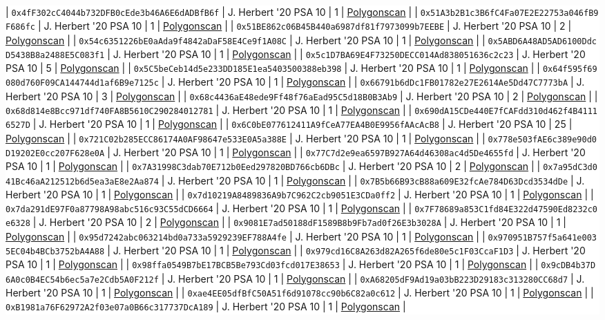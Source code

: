 | `0x4fF302cC4044b732DFB0cEde3b46A6E6dADBfB6f` | J. Herbert '20 PSA 10 | 1 | [Polygonscan](https://polygonscan.com/tx/0xb0b3c564841ab3a29828cc7e06a0041a35167bdb04c618bc71dccbb188d87cbf) |
| `0x51A3b2B1c3B6fC4Fa07E2E22753a046fB9F686fc` | J. Herbert '20 PSA 10 | 1 | [Polygonscan](https://polygonscan.com/tx/0x542eef8c4b75d648eb1be0a4e298f465c194a66306755c91b06aad683f8e8557) |
| `0x51BE862c06B45B440a6987df81f7973099b7EEBE` | J. Herbert '20 PSA 10 | 2 | [Polygonscan](https://polygonscan.com/tx/0xd533b7081b191c3af8040e3ee543a030de4ef7a25159a1cbde38631fccdfdcc2) |
| `0x54c6351226bE0aAda9f4842aDaF58E4Ce9f1A08C` | J. Herbert '20 PSA 10 | 1 | [Polygonscan](https://polygonscan.com/tx/0xaf4eaed44e9e0d1ea503f0e77aaebbd36ac3fadf23b62c43b247588161ef02fc) |
| `0x5ABD6A48AD5AD6100DdcD5438B8a2488E5C083f1` | J. Herbert '20 PSA 10 | 1 | [Polygonscan](https://polygonscan.com/tx/0xbeb054891c0ebb85813c0f42b27d3b0a8649e19eeac6a0c2bcd471372bb122de) |
| `0x5c1D7BA69E4F73250DECC014Ad838051636c2c23` | J. Herbert '20 PSA 10 | 5 | [Polygonscan](https://polygonscan.com/tx/0xb832d3e7f21986e34dd0acf720a2b93ee96eb2feefef6c930484e5bf302e33c5) |
| `0x5C5beCeb14d5e233DD185E1ea5403500388eb398` | J. Herbert '20 PSA 10 | 1 | [Polygonscan](https://polygonscan.com/tx/0xc7334783fd61237524e4157da355bf58986af55cbc5e6910c805f3b809ccb2ea) |
| `0x64f595f69080d760F09CA144744d1af6B9e7125c` | J. Herbert '20 PSA 10 | 1 | [Polygonscan](https://polygonscan.com/tx/0x43e767a375f146218719cda4fe06945bac12a910d900867c3fae31b8f9b66db1) |
| `0x66791b6dDc1FB01782e27E2614Ae5Dd47C7773bA` | J. Herbert '20 PSA 10 | 3 | [Polygonscan](https://polygonscan.com/tx/0x2a350903c56a08ee3b2bb480adaa3453386955c7ab5f6bc93937fa91703c0d24) |
| `0x68c4436aE48ede9Ff48f76aEad95C5d18B0B3Ab9` | J. Herbert '20 PSA 10 | 2 | [Polygonscan](https://polygonscan.com/tx/0x810e63ae76b801de4567e042ee45cbc667b0a7d9ce8cc76690a0484a8dd3485f) |
| `0x68d814e8Bcc971df740FA8B5610C290284012781` | J. Herbert '20 PSA 10 | 1 | [Polygonscan](https://polygonscan.com/tx/0x6b7c82a41ca940df28e97220b20d414e62c5e43f206f2a42a030f7fcd8cae012) |
| `0x690dA15CDe440E7fCAFdd310d462f4B41116527D` | J. Herbert '20 PSA 10 | 1 | [Polygonscan](https://polygonscan.com/tx/0x82084ee44c59e60fa798be51b3ff32f4e880930119bf82670cfae0e3341cde7e) |
| `0x6C0bE077612411A9fCeA77EA4B0E9956fAAcAcB8` | J. Herbert '20 PSA 10 | 25 | [Polygonscan](https://polygonscan.com/tx/0x9efbcb0d538eb1cccd548815d7b3c56194403f1c3a269fbb69e3f423d2766fda) |
| `0x721C02b285ECC86174A0AF98647e533E0A5a388E` | J. Herbert '20 PSA 10 | 1 | [Polygonscan](https://polygonscan.com/tx/0xf929f3f44706018665784eac5ccc66ddee21e5d100d9286cad1af946d578caf6) |
| `0x778e503fAE6c389e90d0D19202E0cc207F628e0A` | J. Herbert '20 PSA 10 | 1 | [Polygonscan](https://polygonscan.com/tx/0x8ae341653544d052dc8ca389bcc991b84343eda6122f116e6e296db146dbd2f5) |
| `0x77C7d2e9ea6597B927A64d46308ac4d5De4655fd` | J. Herbert '20 PSA 10 | 1 | [Polygonscan](https://polygonscan.com/tx/0x6037017e8e64a6b8abd8a21a0e7b31c0bbdfec275053d72f1fc80e079ef00eea) |
| `0x7A31998C3dab70E712b0Eed297820BD766cb6DBc` | J. Herbert '20 PSA 10 | 2 | [Polygonscan](https://polygonscan.com/tx/0xee994fe62f79d7b94c53bb1273306b943d877bebabf63c6b735c9349448c61c2) |
| `0x7a95dC3d041Bc46aA212512b6d5ea3aE8e2Aa874` | J. Herbert '20 PSA 10 | 1 | [Polygonscan](https://polygonscan.com/tx/0xc69250fe1caf89e5facf60fd34fc7af7c503430c39b0bafdf056c273cec47960) |
| `0x7B5b66B93cB88a609E32fcAe784D63Dcd3534dDe` | J. Herbert '20 PSA 10 | 1 | [Polygonscan](https://polygonscan.com/tx/0xfc72086eae7b0ab47035949e2752ef6d2706589a753653584c0dca28d61a3608) |
| `0x7d10219A8489836A9b7C962C2cb9051E3CDa0ff2` | J. Herbert '20 PSA 10 | 1 | [Polygonscan](https://polygonscan.com/tx/0x97adbd50f7322a326536df825f465725c61d0083acb37887bfb8243202cbc2c7) |
| `0x7da291dE97F0a87798A98abc516c93C55dCD6664` | J. Herbert '20 PSA 10 | 1 | [Polygonscan](https://polygonscan.com/tx/0xddc661635adbd4a7f96acfbdba6d93f5537c7b2ba8808ef09d8b65f8ace85c7f) |
| `0x7F78689a853C1fd84E322d47590Ed8232c0e6328` | J. Herbert '20 PSA 10 | 2 | [Polygonscan](https://polygonscan.com/tx/0x0c9de675335f7283f7344a58012fa3fe9a4cf38ca42d8acaaa7d13be1132acd8) |
| `0x9081E7ad50188dF1589B8b9Fb7ad0f26E3b3028A` | J. Herbert '20 PSA 10 | 1 | [Polygonscan](https://polygonscan.com/tx/0xefb38795b7b763c19dd3f748d89f1d5e3f83a8afec0988ea29f6a908bb6addce) |
| `0x95d7242abc063214bd0a733a5929239EF788A4fe` | J. Herbert '20 PSA 10 | 1 | [Polygonscan](https://polygonscan.com/tx/0x16b6c647192435427ab0a9ccd44b1094f434ccecdd1be5945f6bd647957ba6ec) |
| `0x970951B757f5a641e0035EC04b4BCb3752bA4A88` | J. Herbert '20 PSA 10 | 1 | [Polygonscan](https://polygonscan.com/tx/0x198a0240206a64de16d1d85c070eefc9b00f8fd8bfed0aebf2b1928b0c71a9dd) |
| `0x979cd16C8A263d82A265f6de80e5c1F03CcaF1D3` | J. Herbert '20 PSA 10 | 1 | [Polygonscan](https://polygonscan.com/tx/0x0b1b446be192fddc9ec21516884baf3a9c43078ad40f498e8c02c8515a5e1b9c) |
| `0x98ffa0549B7bE17BCB5Be793Cd03fcd017E38653` | J. Herbert '20 PSA 10 | 1 | [Polygonscan](https://polygonscan.com/tx/0x3336f3b80dfcf4a6b2bc5eac4ae32a63d297fc8a00eef38355ca91f0547db18d) |
| `0x9cDB4b37D6A0c0B4EC54b6ec5a7e2Cdb5A0F212f` | J. Herbert '20 PSA 10 | 1 | [Polygonscan](https://polygonscan.com/tx/0x81801aec3a77933182c0cceb3d4cd8eafc42cbd8e68fc5b460030237f8c4dcb9) |
| `0xA68205dF9Ad19a03bB223D29183c313280CC68d7` | J. Herbert '20 PSA 10 | 1 | [Polygonscan](https://polygonscan.com/tx/0xeb5573cd74b239d6af52b183b34dd3afa711f17701bdda9104571437c574ddee) |
| `0xae4EE05dfBfC50A51f6d91078cc90b6C82a0c612` | J. Herbert '20 PSA 10 | 1 | [Polygonscan](https://polygonscan.com/tx/0x27aa6c5b862cef1316c24f045d3a336b2a6bec400d4eed5785222ce5f0a954fa) |
| `0xB1981a76F62972A2f03e07a0B66c317737DcA189` | J. Herbert '20 PSA 10 | 1 | [Polygonscan](https://polygonscan.com/tx/0xb3d0f53c4f2bf3c787fefc00804ae62a5710383043abc4d93decaf197f6851fb) |